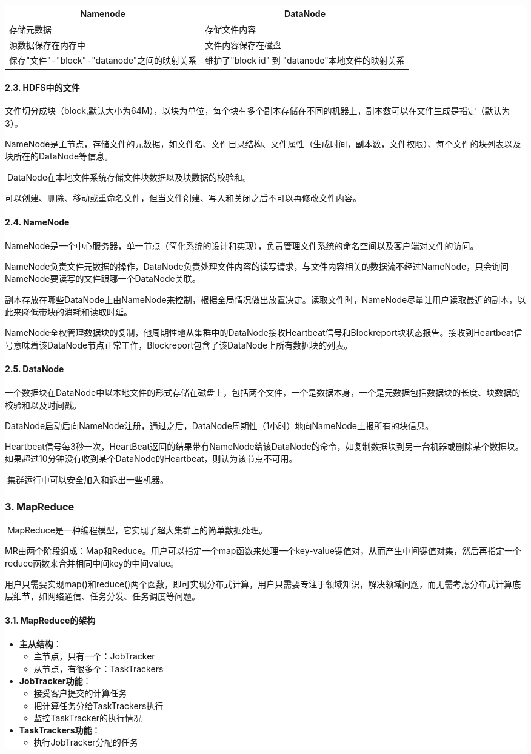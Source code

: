 | Namenode                                    | DataNode                                          |
| ------------------------------------------- | ------------------------------------------------- |
| 存储元数据                                  | 存储文件内容                                      |
| 源数据保存在内存中                          | 文件内容保存在磁盘                                |
| 保存"文件"-"block"-"datanode"之间的映射关系 | 维护了"block id" 到  "datanode"本地文件的映射关系 |

#### 2.3. HDFS中的文件

​		文件切分成块（block,默认大小为64M），以块为单位，每个块有多个副本存储在不同的机器上，副本数可以在文件生成是指定（默认为3）。

​		NameNode是主节点，存储文件的元数据，如文件名、文件目录结构、文件属性（生成时间，副本数，文件权限）、每个文件的块列表以及块所在的DataNode等信息。

​		DataNode在本地文件系统存储文件块数据以及块数据的校验和。

​		可以创建、删除、移动或重命名文件，但当文件创建、写入和关闭之后不可以再修改文件内容。

#### 2.4. NameNode

​		NameNode是一个中心服务器，单一节点（简化系统的设计和实现），负责管理文件系统的命名空间以及客户端对文件的访问。

​		NameNode负责文件元数据的操作，DataNode负责处理文件内容的读写请求，与文件内容相关的数据流不经过NameNode，只会询问NameNode要读写的文件跟哪一个DataNode关联。

​		副本存放在哪些DataNode上由NameNode来控制，根据全局情况做出放置决定。读取文件时，NameNode尽量让用户读取最近的副本，以此来降低带块的消耗和读取时延。

​		NameNode全权管理数据块的复制，他周期性地从集群中的DataNode接收Heartbeat信号和Blockreport块状态报告。接收到Heartbeat信号意味着该DataNode节点正常工作，Blockreport包含了该DataNode上所有数据块的列表。

#### 2.5. DataNode

​		一个数据块在DataNode中以本地文件的形式存储在磁盘上，包括两个文件，一个是数据本身，一个是元数据包括数据块的长度、块数据的校验和以及时间戳。

​		DataNode启动后向NameNode注册，通过之后，DataNode周期性（1小时）地向NameNode上报所有的块信息。

​		Heartbeat信号每3秒一次，HeartBeat返回的结果带有NameNode给该DataNode的命令，如复制数据块到另一台机器或删除某个数据块。如果超过10分钟没有收到某个DataNode的Heartbeat，则认为该节点不可用。

​		集群运行中可以安全加入和退出一些机器。

### 3. MapReduce

​		MapReduce是一种编程模型，它实现了超大集群上的简单数据处理。

​		MR由两个阶段组成：Map和Reduce。用户可以指定一个map函数来处理一个key-value键值对，从而产生中间键值对集，然后再指定一个reduce函数来合并相同中间key的中间value。

​		用户只需要实现map()和reduce()两个函数，即可实现分布式计算，用户只需要专注于领域知识，解决领域问题，而无需考虑分布式计算底层细节，如网络通信、任务分发、任务调度等问题。

#### 3.1. MapReduce的架构

* **主从结构**：
  * 主节点，只有一个：JobTracker
  * 从节点，有很多个：TaskTrackers
* **JobTracker功能**：
  * 接受客户提交的计算任务
  * 把计算任务分给TaskTrackers执行
  * 监控TaskTracker的执行情况
* **TaskTrackers功能**：
  * 执行JobTracker分配的任务
